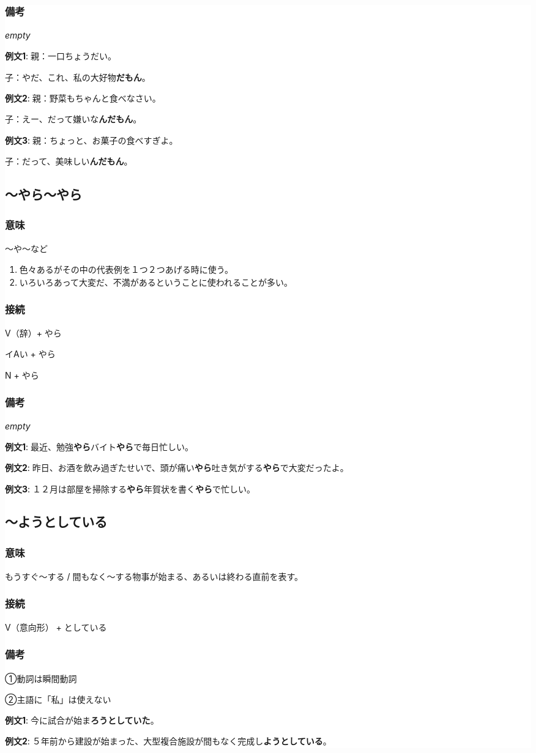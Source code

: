 ### 備考
*empty*

**例文1**: 親：一口ちょうだい。

子：やだ、これ、私の大好物**だもん**。

**例文2**: 親：野菜もちゃんと食べなさい。

子：えー、だって嫌いな**んだもん**。

**例文3**: 親：ちょっと、お菓子の食べすぎよ。

子：だって、美味しい**んだもん**。

## 〜やら〜やら

### 意味
〜や〜など<ol><li>色々あるがその中の代表例を１つ２つあげる時に使う。</li><li>いろいろあって大変だ、不満があるということに使われることが多い。</li></ol>

### 接続
V（辞）+ やら

イAい + やら

N + やら


### 備考
*empty*

**例文1**: 最近、勉強**やら**バイト**やら**で毎日忙しい。

**例文2**: 昨日、お酒を飲み過ぎたせいで、頭が痛い**やら**吐き気がする**やら**で大変だったよ。

**例文3**: １２月は部屋を掃除する**やら**年賀状を書く**やら**で忙しい。

## 〜ようとしている

### 意味
もうすぐ〜する / 間もなく〜する物事が始まる、あるいは終わる直前を表す。

### 接続
V（意向形） + としている


### 備考
①動詞は瞬間動詞

②主語に「私」は使えない

**例文1**: 今に試合が始ま**ろうとしていた**。

**例文2**: ５年前から建設が始まった、大型複合施設が間もなく完成し**ようとしている**。
